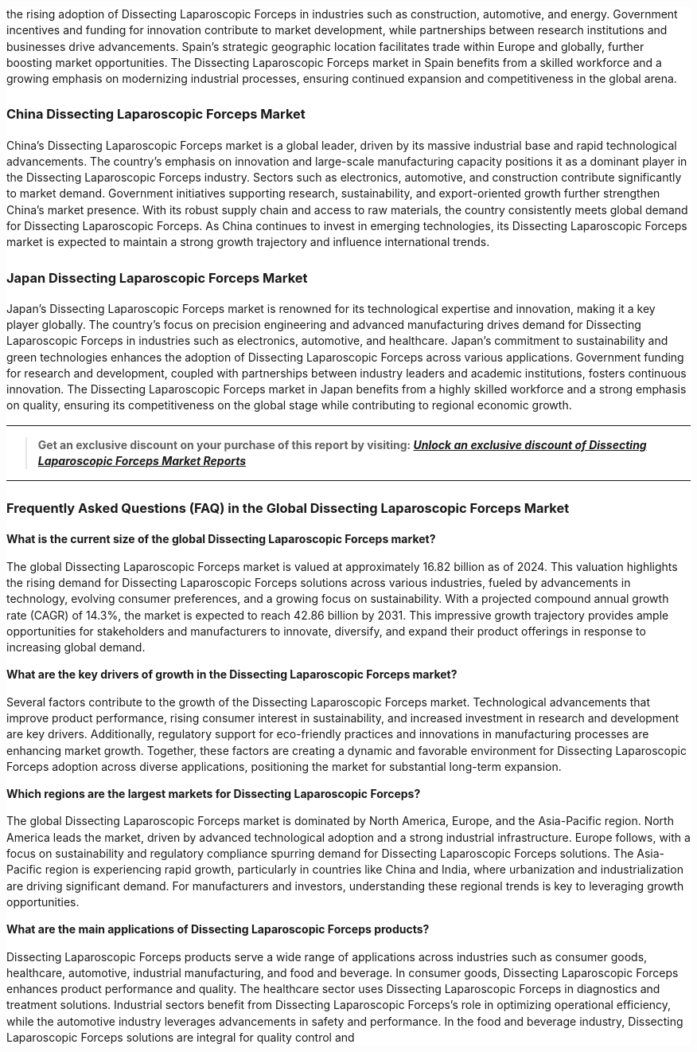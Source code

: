 the rising adoption of Dissecting Laparoscopic Forceps in industries such as construction, automotive, and energy. Government incentives and funding for innovation contribute to market development, while partnerships between research institutions and businesses drive advancements. Spain&rsquo;s strategic geographic location facilitates trade within Europe and globally, further boosting market opportunities. The Dissecting Laparoscopic Forceps market in Spain benefits from a skilled workforce and a growing emphasis on modernizing industrial processes, ensuring continued expansion and competitiveness in the global arena.</p><h3>China Dissecting Laparoscopic Forceps Market</h3><p>China&rsquo;s Dissecting Laparoscopic Forceps market is a global leader, driven by its massive industrial base and rapid technological advancements. The country&rsquo;s emphasis on innovation and large-scale manufacturing capacity positions it as a dominant player in the Dissecting Laparoscopic Forceps industry. Sectors such as electronics, automotive, and construction contribute significantly to market demand. Government initiatives supporting research, sustainability, and export-oriented growth further strengthen China&rsquo;s market presence. With its robust supply chain and access to raw materials, the country consistently meets global demand for Dissecting Laparoscopic Forceps. As China continues to invest in emerging technologies, its Dissecting Laparoscopic Forceps market is expected to maintain a strong growth trajectory and influence international trends.</p><h3>Japan Dissecting Laparoscopic Forceps Market</h3><p>Japan&rsquo;s Dissecting Laparoscopic Forceps market is renowned for its technological expertise and innovation, making it a key player globally. The country&rsquo;s focus on precision engineering and advanced manufacturing drives demand for Dissecting Laparoscopic Forceps in industries such as electronics, automotive, and healthcare. Japan&rsquo;s commitment to sustainability and green technologies enhances the adoption of Dissecting Laparoscopic Forceps across various applications. Government funding for research and development, coupled with partnerships between industry leaders and academic institutions, fosters continuous innovation. The Dissecting Laparoscopic Forceps market in Japan benefits from a highly skilled workforce and a strong emphasis on quality, ensuring its competitiveness on the global stage while contributing to regional economic growth.</p><hr /><blockquote><p><strong>Get an exclusive discount on your purchase of this report by visiting: <em><a href="://marketresearchpulse.com/ask-for-discount/125919?utm_source=Github&amp;utm_medium=0114">Unlock an exclusive discount of Dissecting Laparoscopic Forceps Market Reports</a></em>&nbsp;</strong></p></blockquote><hr /><h3>Frequently Asked Questions (FAQ) in the Global Dissecting Laparoscopic Forceps Market</h3><p><strong>What is the current size of the global Dissecting Laparoscopic Forceps market?</strong></p><p>The global Dissecting Laparoscopic Forceps market is valued at approximately 16.82 billion as of 2024. This valuation highlights the rising demand for Dissecting Laparoscopic Forceps solutions across various industries, fueled by advancements in technology, evolving consumer preferences, and a growing focus on sustainability. With a projected compound annual growth rate (CAGR) of 14.3%, the market is expected to reach 42.86 billion by 2031. This impressive growth trajectory provides ample opportunities for stakeholders and manufacturers to innovate, diversify, and expand their product offerings in response to increasing global demand.</p><p><strong>What are the key drivers of growth in the Dissecting Laparoscopic Forceps market?</strong></p><p>Several factors contribute to the growth of the Dissecting Laparoscopic Forceps market. Technological advancements that improve product performance, rising consumer interest in sustainability, and increased investment in research and development are key drivers. Additionally, regulatory support for eco-friendly practices and innovations in manufacturing processes are enhancing market growth. Together, these factors are creating a dynamic and favorable environment for Dissecting Laparoscopic Forceps adoption across diverse applications, positioning the market for substantial long-term expansion.</p><p><strong>Which regions are the largest markets for Dissecting Laparoscopic Forceps?</strong></p><p>The global Dissecting Laparoscopic Forceps market is dominated by North America, Europe, and the Asia-Pacific region. North America leads the market, driven by advanced technological adoption and a strong industrial infrastructure. Europe follows, with a focus on sustainability and regulatory compliance spurring demand for Dissecting Laparoscopic Forceps solutions. The Asia-Pacific region is experiencing rapid growth, particularly in countries like China and India, where urbanization and industrialization are driving significant demand. For manufacturers and investors, understanding these regional trends is key to leveraging growth opportunities.</p><p><strong>What are the main applications of Dissecting Laparoscopic Forceps products?</strong></p><p>Dissecting Laparoscopic Forceps products serve a wide range of applications across industries such as consumer goods, healthcare, automotive, industrial manufacturing, and food and beverage. In consumer goods, Dissecting Laparoscopic Forceps enhances product performance and quality. The healthcare sector uses Dissecting Laparoscopic Forceps in diagnostics and treatment solutions. Industrial sectors benefit from Dissecting Laparoscopic Forceps&rsquo;s role in optimizing operational efficiency, while the automotive industry leverages advancements in safety and performance. In the food and beverage industry, Dissecting Laparoscopic Forceps solutions are integral for quality control and